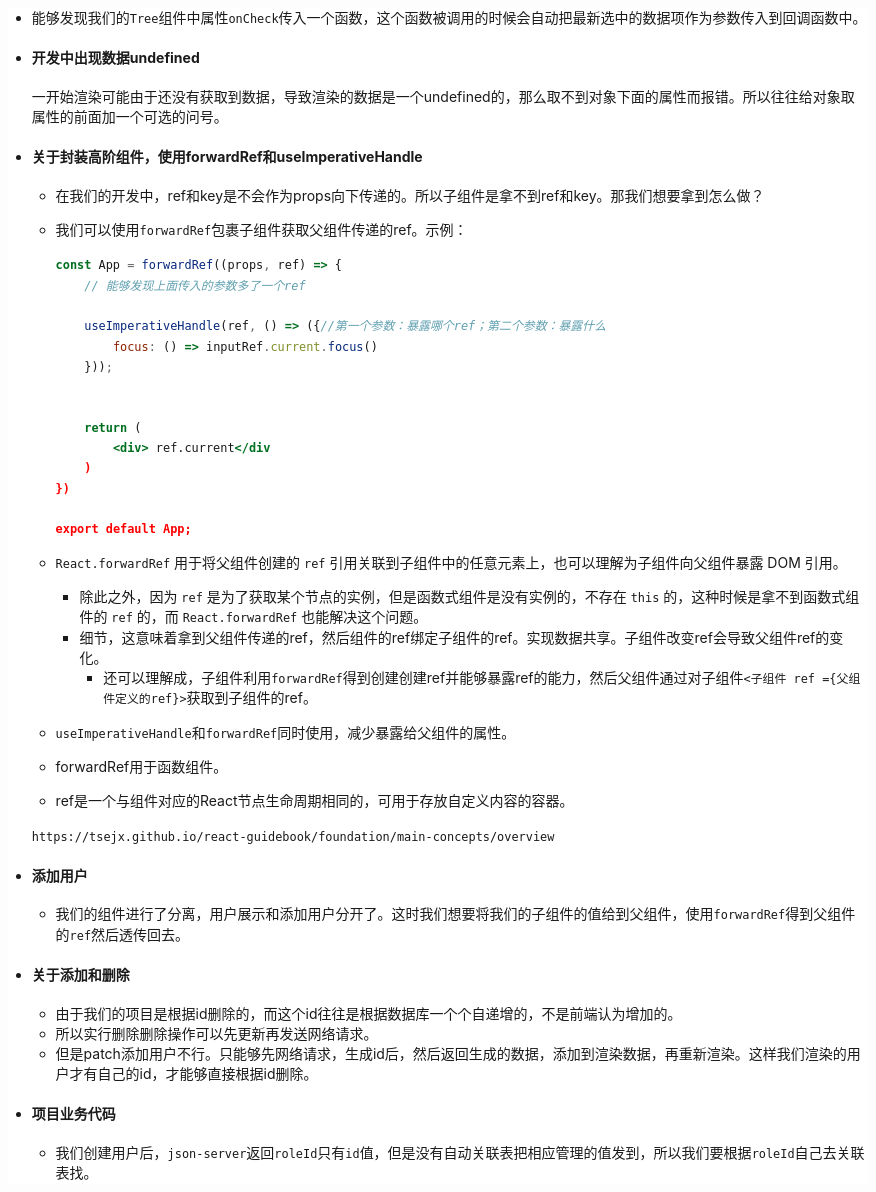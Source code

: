   + 能够发现我们的`Tree`组件中属性`onCheck`传入一个函数，这个函数被调用的时候会自动把最新选中的数据项作为参数传入到回调函数中。

+ #### 开发中出现数据undefined

  一开始渲染可能由于还没有获取到数据，导致渲染的数据是一个undefined的，那么取不到对象下面的属性而报错。所以往往给对象取属性的前面加一个可选的问号。

+ #### 关于封装高阶组件，使用forwardRef和useImperativeHandle

  + 在我们的开发中，ref和key是不会作为props向下传递的。所以子组件是拿不到ref和key。那我们想要拿到怎么做？

  + 我们可以使用`forwardRef`包裹子组件获取父组件传递的ref。示例：

    ```jsx
    const App = forwardRef((props, ref) => {
        // 能够发现上面传入的参数多了一个ref
        
        useImperativeHandle(ref, () => ({//第一个参数：暴露哪个ref；第二个参数：暴露什么
            focus: () => inputRef.current.focus()
        }));
        
        
        return (
        	<div> ref.current</div
        )
    })
                
    export default App;
    ```

  + `React.forwardRef` 用于将父组件创建的 `ref` 引用关联到子组件中的任意元素上，也可以理解为子组件向父组件暴露 DOM 引用。

    + 除此之外，因为 `ref` 是为了获取某个节点的实例，但是函数式组件是没有实例的，不存在 `this` 的，这种时候是拿不到函数式组件的 `ref` 的，而 `React.forwardRef` 也能解决这个问题。
    + 细节，这意味着拿到父组件传递的ref，然后组件的ref绑定子组件的ref。实现数据共享。子组件改变ref会导致父组件ref的变化。
      + 还可以理解成，子组件利用`forwardRef`得到创建创建ref并能够暴露ref的能力，然后父组件通过对子组件`<子组件 ref ={父组件定义的ref}>`获取到子组件的ref。

  + `useImperativeHandle`和`forwardRef`同时使用，减少暴露给父组件的属性。

  + forwardRef用于函数组件。
  + ref是一个与组件对应的React节点生命周期相同的，可用于存放自定义内容的容器。

  ```http
  https://tsejx.github.io/react-guidebook/foundation/main-concepts/overview
  ```

+ #### 添加用户

  + 我们的组件进行了分离，用户展示和添加用户分开了。这时我们想要将我们的子组件的值给到父组件，使用`forwardRef`得到父组件的`ref`然后透传回去。

+ #### 关于添加和删除

  + 由于我们的项目是根据id删除的，而这个id往往是根据数据库一个个自递增的，不是前端认为增加的。
  + 所以实行删除删除操作可以先更新再发送网络请求。
  + 但是patch添加用户不行。只能够先网络请求，生成id后，然后返回生成的数据，添加到渲染数据，再重新渲染。这样我们渲染的用户才有自己的id，才能够直接根据id删除。

+ #### 项目业务代码

  + 我们创建用户后，`json-server`返回`roleId`只有`id`值，但是没有自动关联表把相应管理的值发到，所以我们要根据`roleId`自己去关联表找。
